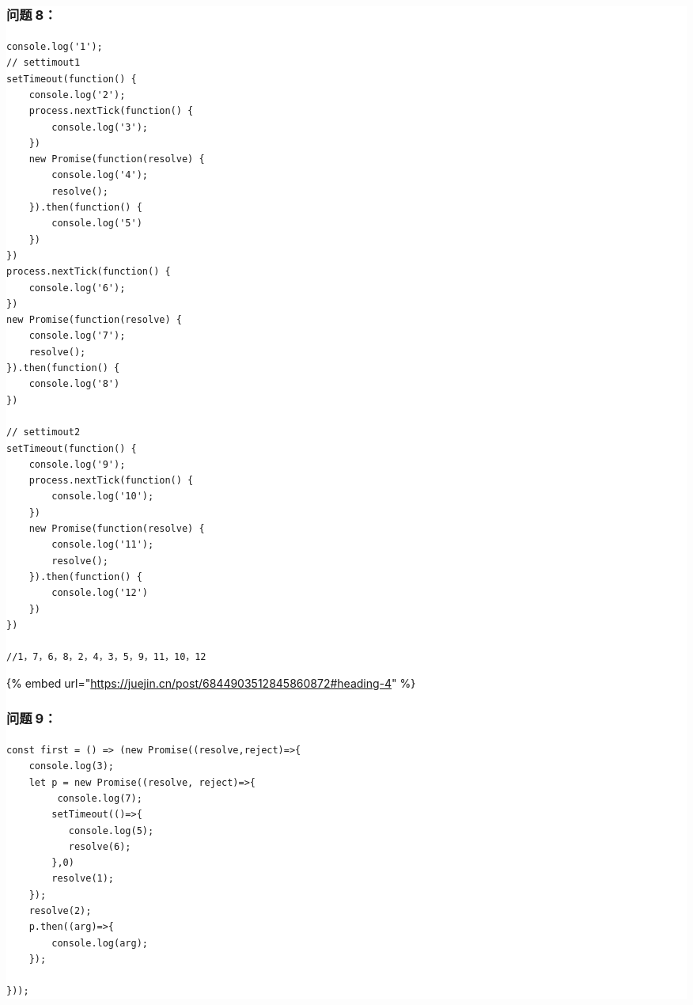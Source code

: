 ### 问题 8：

```
console.log('1');
// settimout1
setTimeout(function() {
    console.log('2');
    process.nextTick(function() {
        console.log('3');
    })
    new Promise(function(resolve) {
        console.log('4');
        resolve();
    }).then(function() {
        console.log('5')
    })
})
process.nextTick(function() {
    console.log('6');
})
new Promise(function(resolve) {
    console.log('7');
    resolve();
}).then(function() {
    console.log('8')
})

// settimout2
setTimeout(function() {
    console.log('9');
    process.nextTick(function() {
        console.log('10');
    })
    new Promise(function(resolve) {
        console.log('11');
        resolve();
    }).then(function() {
        console.log('12')
    })
})

//1，7，6，8，2，4，3，5，9，11，10，12
```

{% embed url="https://juejin.cn/post/6844903512845860872#heading-4" %}

### 问题 9：

```
const first = () => (new Promise((resolve,reject)=>{
    console.log(3);
    let p = new Promise((resolve, reject)=>{
         console.log(7);
        setTimeout(()=>{
           console.log(5);
           resolve(6); 
        },0)
        resolve(1);
    }); 
    resolve(2);
    p.then((arg)=>{
        console.log(arg);
    });

}));
```